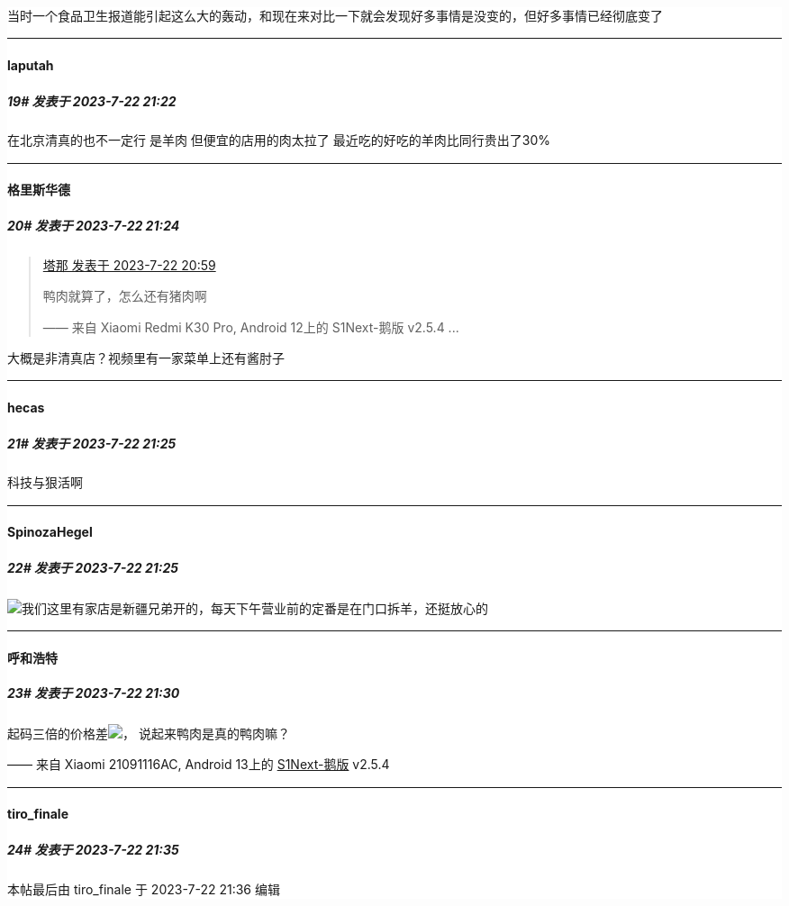 当时一个食品卫生报道能引起这么大的轰动，和现在来对比一下就会发现好多事情是没变的，但好多事情已经彻底变了

*****

####  laputah  
##### 19#       发表于 2023-7-22 21:22

在北京清真的也不一定行 是羊肉 但便宜的店用的肉太拉了 最近吃的好吃的羊肉比同行贵出了30% 

*****

####  格里斯华德  
##### 20#       发表于 2023-7-22 21:24

<blockquote><a href="httphttps://bbs.saraba1st.com/2b/forum.php?mod=redirect&amp;goto=findpost&amp;pid=61753262&amp;ptid=2145468" target="_blank">塔那 发表于 2023-7-22 20:59</a>

鸭肉就算了，怎么还有猪肉啊

—— 来自 Xiaomi Redmi K30 Pro, Android 12上的 S1Next-鹅版 v2.5.4 ...</blockquote>
大概是非清真店？视频里有一家菜单上还有酱肘子

*****

####  hecas  
##### 21#       发表于 2023-7-22 21:25

科技与狠活啊

*****

####  SpinozaHegel  
##### 22#       发表于 2023-7-22 21:25

<img src="https://static.saraba1st.com/image/smiley/face2017/074.png" referrerpolicy="no-referrer">我们这里有家店是新疆兄弟开的，每天下午营业前的定番是在门口拆羊，还挺放心的

*****

####  呼和浩特  
##### 23#       发表于 2023-7-22 21:30

起码三倍的价格差<img src="https://static.saraba1st.com/image/smiley/bundam2017/014.png" referrerpolicy="no-referrer">，
说起来鸭肉是真的鸭肉嘛？

—— 来自 Xiaomi 21091116AC, Android 13上的 [S1Next-鹅版](https://github.com/ykrank/S1-Next/releases) v2.5.4

*****

####  tiro_finale  
##### 24#       发表于 2023-7-22 21:35

 本帖最后由 tiro_finale 于 2023-7-22 21:36 编辑 
